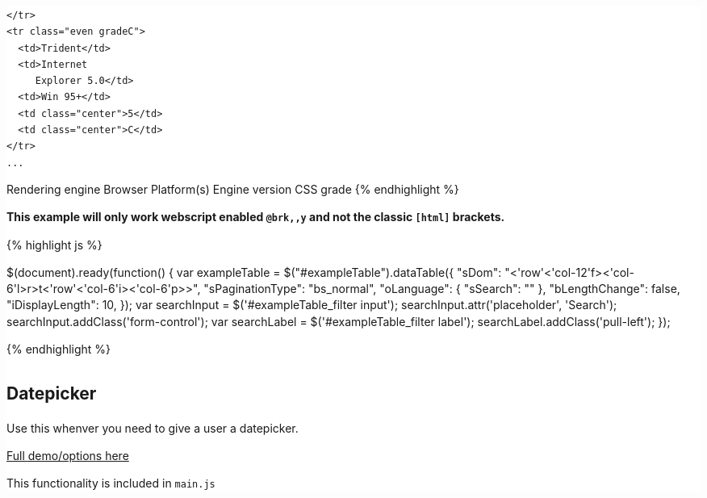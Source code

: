     </tr>
    <tr class="even gradeC">
      <td>Trident</td>
      <td>Internet
         Explorer 5.0</td>
      <td>Win 95+</td>
      <td class="center">5</td>
      <td class="center">C</td>
    </tr>
    ...
  </tbody>
  <tfoot>
    <tr>
      <th>Rendering engine</th>
      <th>Browser</th>
      <th>Platform(s)</th>
      <th>Engine version</th>
      <th>CSS grade</th>
    </tr>
  </tfoot>
</table>
{% endhighlight %}

**This example will only work webscript enabled `@brk,,y` and not the classic `[html]` brackets.**

{% highlight js %}

$(document).ready(function() {
  var exampleTable = $("#exampleTable").dataTable({
    "sDom": "<'row'<'col-12'f><'col-6'l>r>t<'row'<'col-6'i><'col-6'p>>",
    "sPaginationType": "bs_normal",
    "oLanguage": {
      "sSearch": ""
    },
    "bLengthChange": false,
    "iDisplayLength": 10,
  });
  var searchInput = $('#exampleTable_filter input');
  searchInput.attr('placeholder', 'Search');
  searchInput.addClass('form-control');
  var searchLabel = $('#exampleTable_filter label');
  searchLabel.addClass('pull-left');
});


{% endhighlight %}

## Datepicker

Use this whenver you need to give a user a datepicker.

[Full demo/options here](http://eternicode.github.io/bootstrap-datepicker/)

This functionality is included in `main.js`
